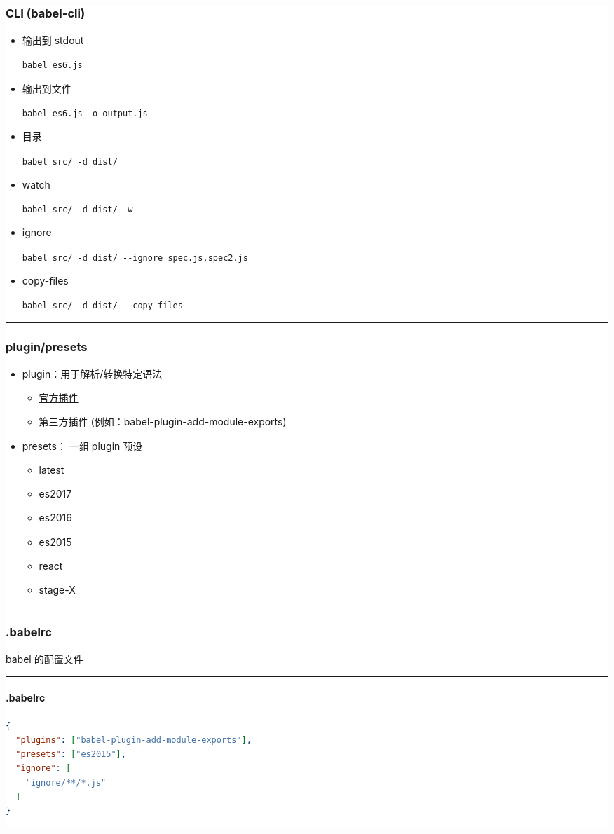 ### CLI (babel-cli)

- 输出到 stdout

    `babel es6.js`

- 输出到文件

    `babel es6.js -o output.js`

- 目录

    `babel src/ -d dist/`

- watch

    `babel src/ -d dist/ -w`

- ignore

    `babel src/ -d dist/ --ignore spec.js,spec2.js`

- copy-files

    `babel src/ -d dist/ --copy-files`

---

### plugin/presets

- plugin：用于解析/转换特定语法

    - [官方插件](https://babeljs.io/docs/plugins/#transform-plugins)

    - 第三方插件 (例如：babel-plugin-add-module-exports)

- presets： 一组 plugin 预设
    - latest

    - es2017

    - es2016

    - es2015

    - react

    - stage-X

---

### .babelrc

babel 的配置文件

---

#### .babelrc
```json
{
  "plugins": ["babel-plugin-add-module-exports"],
  "presets": ["es2015"],
  "ignore": [
    "ignore/**/*.js"
  ]
}
```

---